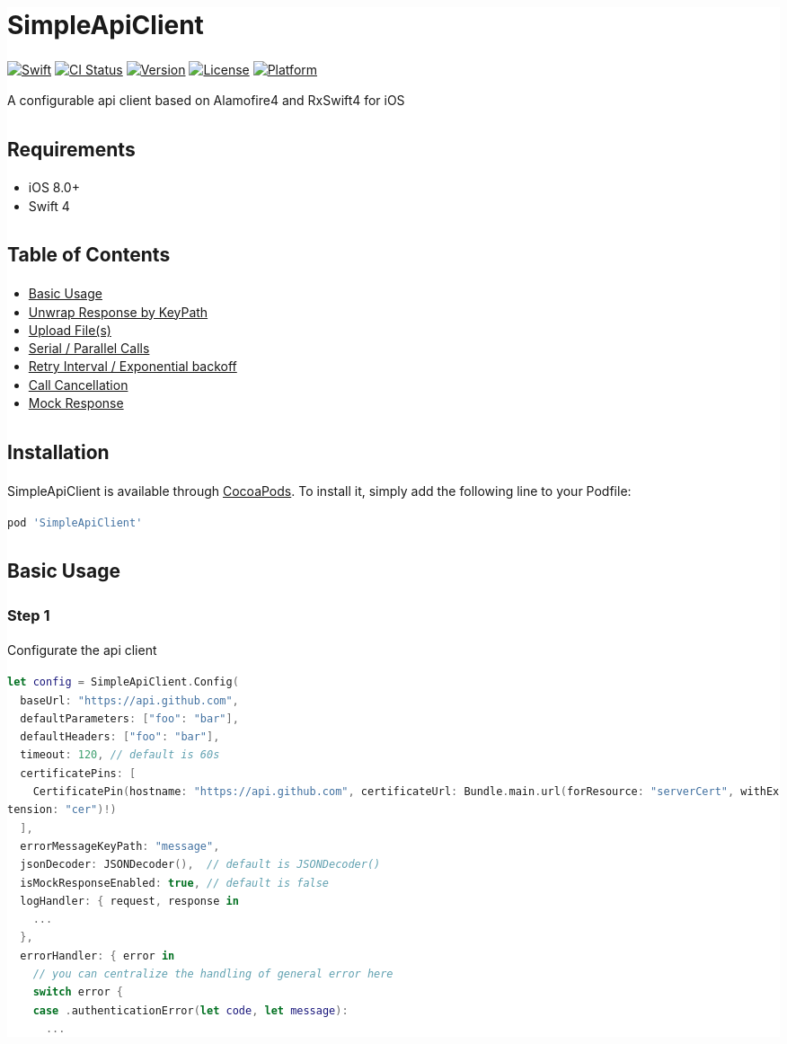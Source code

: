 # SimpleApiClient

[![Swift](https://img.shields.io/badge/Swift-4.0-orange.svg?style=flat)](https://developer.apple.com/swift/)
[![CI Status](http://img.shields.io/travis/jaychang0917/SimpleApiClient.svg?style=flat)](https://travis-ci.org/jaychang0917/SimpleApiClient)
[![Version](https://img.shields.io/cocoapods/v/SimpleApiClient.svg?style=flat)](http://cocoapods.org/pods/SimpleApiClient)
[![License](https://img.shields.io/cocoapods/l/SimpleApiClient.svg?style=flat)](http://cocoapods.org/pods/SimpleApiClient)
[![Platform](https://img.shields.io/cocoapods/p/SimpleApiClient.svg?style=flat)](http://cocoapods.org/pods/SimpleApiClient)

A configurable api client based on Alamofire4 and RxSwift4 for iOS

## Requirements
* iOS 8.0+
* Swift 4

## Table of Contents
* [Basic Usage](#basic_usage)
* [Unwrap Response by KeyPath](#unwrap_keypath)
* [Upload File(s)](#upload)
* [Serial / Parallel Calls](#serial_parallel_calls)
* [Retry Interval / Exponential backoff](#retry)
* [Call Cancellation](#call_cancel)
* [Mock Response](#mock_response)

## Installation

SimpleApiClient is available through [CocoaPods](http://cocoapods.org). To install
it, simply add the following line to your Podfile:

```ruby
pod 'SimpleApiClient'
```

## <a name=basic_usage>Basic Usage</a>
### Step 1
Configurate the api client
```swift
let config = SimpleApiClient.Config(
  baseUrl: "https://api.github.com",
  defaultParameters: ["foo": "bar"],
  defaultHeaders: ["foo": "bar"],
  timeout: 120, // default is 60s
  certificatePins: [
    CertificatePin(hostname: "https://api.github.com", certificateUrl: Bundle.main.url(forResource: "serverCert", withExtension: "cer")!)
  ],
  errorMessageKeyPath: "message",
  jsonDecoder: JSONDecoder(),  // default is JSONDecoder()
  isMockResponseEnabled: true, // default is false
  logHandler: { request, response in
    ...
  },
  errorHandler: { error in
    // you can centralize the handling of general error here
    switch error {
    case .authenticationError(let code, let message):
      ...
```